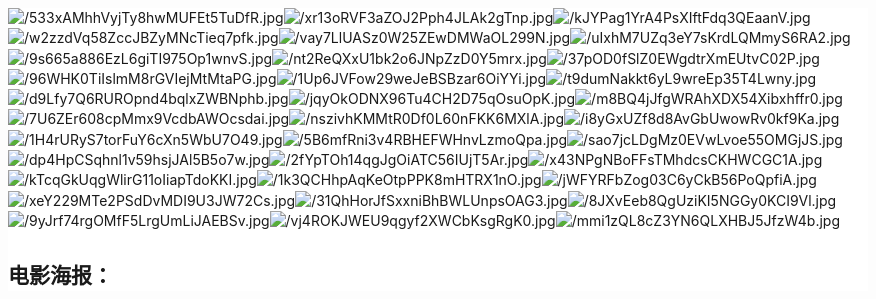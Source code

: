 <img src="https://image.tmdb.org/t/p/original/533xAMhhVyjTy8hwMUFEt5TuDfR.jpg" alt="/533xAMhhVyjTy8hwMUFEt5TuDfR.jpg" title="/533xAMhhVyjTy8hwMUFEt5TuDfR.jpg"><img src="https://image.tmdb.org/t/p/original/xr13oRVF3aZOJ2Pph4JLAk2gTnp.jpg" alt="/xr13oRVF3aZOJ2Pph4JLAk2gTnp.jpg" title="/xr13oRVF3aZOJ2Pph4JLAk2gTnp.jpg"><img src="https://image.tmdb.org/t/p/original/kJYPag1YrA4PsXIftFdq3QEaanV.jpg" alt="/kJYPag1YrA4PsXIftFdq3QEaanV.jpg" title="/kJYPag1YrA4PsXIftFdq3QEaanV.jpg"><img src="https://image.tmdb.org/t/p/original/w2zzdVq58ZccJBZyMNcTieq7pfk.jpg" alt="/w2zzdVq58ZccJBZyMNcTieq7pfk.jpg" title="/w2zzdVq58ZccJBZyMNcTieq7pfk.jpg"><img src="https://image.tmdb.org/t/p/original/vay7LlUASz0W25ZEwDMWaOL299N.jpg" alt="/vay7LlUASz0W25ZEwDMWaOL299N.jpg" title="/vay7LlUASz0W25ZEwDMWaOL299N.jpg"><img src="https://image.tmdb.org/t/p/original/uIxhM7UZq3eY7sKrdLQMmyS6RA2.jpg" alt="/uIxhM7UZq3eY7sKrdLQMmyS6RA2.jpg" title="/uIxhM7UZq3eY7sKrdLQMmyS6RA2.jpg"><img src="https://image.tmdb.org/t/p/original/9s665a886EzL6giTI975Op1wnvS.jpg" alt="/9s665a886EzL6giTI975Op1wnvS.jpg" title="/9s665a886EzL6giTI975Op1wnvS.jpg"><img src="https://image.tmdb.org/t/p/original/nt2ReQXxU1bk2o6JNpZzD0Y5mrx.jpg" alt="/nt2ReQXxU1bk2o6JNpZzD0Y5mrx.jpg" title="/nt2ReQXxU1bk2o6JNpZzD0Y5mrx.jpg"><img src="https://image.tmdb.org/t/p/original/37pOD0fSlZ0EWgdtrXmEUtvC02P.jpg" alt="/37pOD0fSlZ0EWgdtrXmEUtvC02P.jpg" title="/37pOD0fSlZ0EWgdtrXmEUtvC02P.jpg"><img src="https://image.tmdb.org/t/p/original/96WHK0TiIslmM8rGVIejMtMtaPG.jpg" alt="/96WHK0TiIslmM8rGVIejMtMtaPG.jpg" title="/96WHK0TiIslmM8rGVIejMtMtaPG.jpg"><img src="https://image.tmdb.org/t/p/original/1Up6JVFow29weJeBSBzar6OiYYi.jpg" alt="/1Up6JVFow29weJeBSBzar6OiYYi.jpg" title="/1Up6JVFow29weJeBSBzar6OiYYi.jpg"><img src="https://image.tmdb.org/t/p/original/t9dumNakkt6yL9wreEp35T4Lwny.jpg" alt="/t9dumNakkt6yL9wreEp35T4Lwny.jpg" title="/t9dumNakkt6yL9wreEp35T4Lwny.jpg"><img src="https://image.tmdb.org/t/p/original/d9Lfy7Q6RUROpnd4bqlxZWBNphb.jpg" alt="/d9Lfy7Q6RUROpnd4bqlxZWBNphb.jpg" title="/d9Lfy7Q6RUROpnd4bqlxZWBNphb.jpg"><img src="https://image.tmdb.org/t/p/original/jqyOkODNX96Tu4CH2D75qOsuOpK.jpg" alt="/jqyOkODNX96Tu4CH2D75qOsuOpK.jpg" title="/jqyOkODNX96Tu4CH2D75qOsuOpK.jpg"><img src="https://image.tmdb.org/t/p/original/m8BQ4jJfgWRAhXDX54Xibxhffr0.jpg" alt="/m8BQ4jJfgWRAhXDX54Xibxhffr0.jpg" title="/m8BQ4jJfgWRAhXDX54Xibxhffr0.jpg"><img src="https://image.tmdb.org/t/p/original/7U6ZEr608cpMmx9VcdbAWOcsdai.jpg" alt="/7U6ZEr608cpMmx9VcdbAWOcsdai.jpg" title="/7U6ZEr608cpMmx9VcdbAWOcsdai.jpg"><img src="https://image.tmdb.org/t/p/original/nszivhKMMtR0Df0L60nFKK6MXlA.jpg" alt="/nszivhKMMtR0Df0L60nFKK6MXlA.jpg" title="/nszivhKMMtR0Df0L60nFKK6MXlA.jpg"><img src="https://image.tmdb.org/t/p/original/i8yGxUZf8d8AvGbUwowRv0kf9Ka.jpg" alt="/i8yGxUZf8d8AvGbUwowRv0kf9Ka.jpg" title="/i8yGxUZf8d8AvGbUwowRv0kf9Ka.jpg"><img src="https://image.tmdb.org/t/p/original/1H4rURyS7torFuY6cXn5WbU7O49.jpg" alt="/1H4rURyS7torFuY6cXn5WbU7O49.jpg" title="/1H4rURyS7torFuY6cXn5WbU7O49.jpg"><img src="https://image.tmdb.org/t/p/original/5B6mfRni3v4RBHEFWHnvLzmoQpa.jpg" alt="/5B6mfRni3v4RBHEFWHnvLzmoQpa.jpg" title="/5B6mfRni3v4RBHEFWHnvLzmoQpa.jpg"><img src="https://image.tmdb.org/t/p/original/sao7jcLDgMz0EVwLvoe55OMGjJS.jpg" alt="/sao7jcLDgMz0EVwLvoe55OMGjJS.jpg" title="/sao7jcLDgMz0EVwLvoe55OMGjJS.jpg"><img src="https://image.tmdb.org/t/p/original/dp4HpCSqhnl1v59hsjJAl5B5o7w.jpg" alt="/dp4HpCSqhnl1v59hsjJAl5B5o7w.jpg" title="/dp4HpCSqhnl1v59hsjJAl5B5o7w.jpg"><img src="https://image.tmdb.org/t/p/original/2fYpTOh14qgJgOiATC56IUjT5Ar.jpg" alt="/2fYpTOh14qgJgOiATC56IUjT5Ar.jpg" title="/2fYpTOh14qgJgOiATC56IUjT5Ar.jpg"><img src="https://image.tmdb.org/t/p/original/x43NPgNBoFFsTMhdcsCKHWCGC1A.jpg" alt="/x43NPgNBoFFsTMhdcsCKHWCGC1A.jpg" title="/x43NPgNBoFFsTMhdcsCKHWCGC1A.jpg"><img src="https://image.tmdb.org/t/p/original/kTcqGkUqgWlirG11oIiapTdoKKI.jpg" alt="/kTcqGkUqgWlirG11oIiapTdoKKI.jpg" title="/kTcqGkUqgWlirG11oIiapTdoKKI.jpg"><img src="https://image.tmdb.org/t/p/original/1k3QCHhpAqKeOtpPPK8mHTRX1nO.jpg" alt="/1k3QCHhpAqKeOtpPPK8mHTRX1nO.jpg" title="/1k3QCHhpAqKeOtpPPK8mHTRX1nO.jpg"><img src="https://image.tmdb.org/t/p/original/jWFYRFbZog03C6yCkB56PoQpfiA.jpg" alt="/jWFYRFbZog03C6yCkB56PoQpfiA.jpg" title="/jWFYRFbZog03C6yCkB56PoQpfiA.jpg"><img src="https://image.tmdb.org/t/p/original/xeY229MTe2PSdDvMDI9U3JW72Cs.jpg" alt="/xeY229MTe2PSdDvMDI9U3JW72Cs.jpg" title="/xeY229MTe2PSdDvMDI9U3JW72Cs.jpg"><img src="https://image.tmdb.org/t/p/original/31QhHorJfSxxniBhBWLUnpsOAG3.jpg" alt="/31QhHorJfSxxniBhBWLUnpsOAG3.jpg" title="/31QhHorJfSxxniBhBWLUnpsOAG3.jpg"><img src="https://image.tmdb.org/t/p/original/8JXvEeb8QgUziKI5NGGy0KCI9Vl.jpg" alt="/8JXvEeb8QgUziKI5NGGy0KCI9Vl.jpg" title="/8JXvEeb8QgUziKI5NGGy0KCI9Vl.jpg"><img src="https://image.tmdb.org/t/p/original/9yJrf74rgOMfF5LrgUmLiJAEBSv.jpg" alt="/9yJrf74rgOMfF5LrgUmLiJAEBSv.jpg" title="/9yJrf74rgOMfF5LrgUmLiJAEBSv.jpg"><img src="https://image.tmdb.org/t/p/original/vj4ROKJWEU9qgyf2XWCbKsgRgK0.jpg" alt="/vj4ROKJWEU9qgyf2XWCbKsgRgK0.jpg" title="/vj4ROKJWEU9qgyf2XWCbKsgRgK0.jpg"><img src="https://image.tmdb.org/t/p/original/mmi1zQL8cZ3YN6QLXHBJ5JfzW4b.jpg" alt="/mmi1zQL8cZ3YN6QLXHBJ5JfzW4b.jpg" title="/mmi1zQL8cZ3YN6QLXHBJ5JfzW4b.jpg">

## **电影海报**：